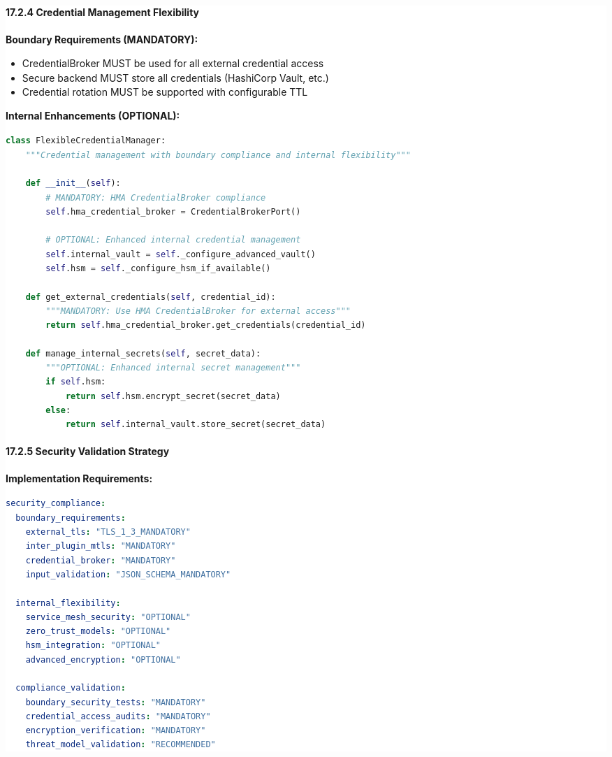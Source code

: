 ```yaml
```

#### 17.2.4 Credential Management Flexibility

**Boundary Requirements (MANDATORY):**
- CredentialBroker MUST be used for all external credential access
- Secure backend MUST store all credentials (HashiCorp Vault, etc.)
- Credential rotation MUST be supported with configurable TTL

**Internal Enhancements (OPTIONAL):**

```python
class FlexibleCredentialManager:
    """Credential management with boundary compliance and internal flexibility"""
    
    def __init__(self):
        # MANDATORY: HMA CredentialBroker compliance
        self.hma_credential_broker = CredentialBrokerPort()
        
        # OPTIONAL: Enhanced internal credential management
        self.internal_vault = self._configure_advanced_vault()
        self.hsm = self._configure_hsm_if_available()
    
    def get_external_credentials(self, credential_id):
        """MANDATORY: Use HMA CredentialBroker for external access"""
        return self.hma_credential_broker.get_credentials(credential_id)
    
    def manage_internal_secrets(self, secret_data):
        """OPTIONAL: Enhanced internal secret management"""
        if self.hsm:
            return self.hsm.encrypt_secret(secret_data)
        else:
            return self.internal_vault.store_secret(secret_data)
```

#### 17.2.5 Security Validation Strategy

**Implementation Requirements:**
```yaml
security_compliance:
  boundary_requirements:
    external_tls: "TLS_1_3_MANDATORY"
    inter_plugin_mtls: "MANDATORY"
    credential_broker: "MANDATORY"
    input_validation: "JSON_SCHEMA_MANDATORY"
    
  internal_flexibility:
    service_mesh_security: "OPTIONAL"
    zero_trust_models: "OPTIONAL"
    hsm_integration: "OPTIONAL"
    advanced_encryption: "OPTIONAL"
    
  compliance_validation:
    boundary_security_tests: "MANDATORY"
    credential_access_audits: "MANDATORY"
    encryption_verification: "MANDATORY"
    threat_model_validation: "RECOMMENDED"
```
